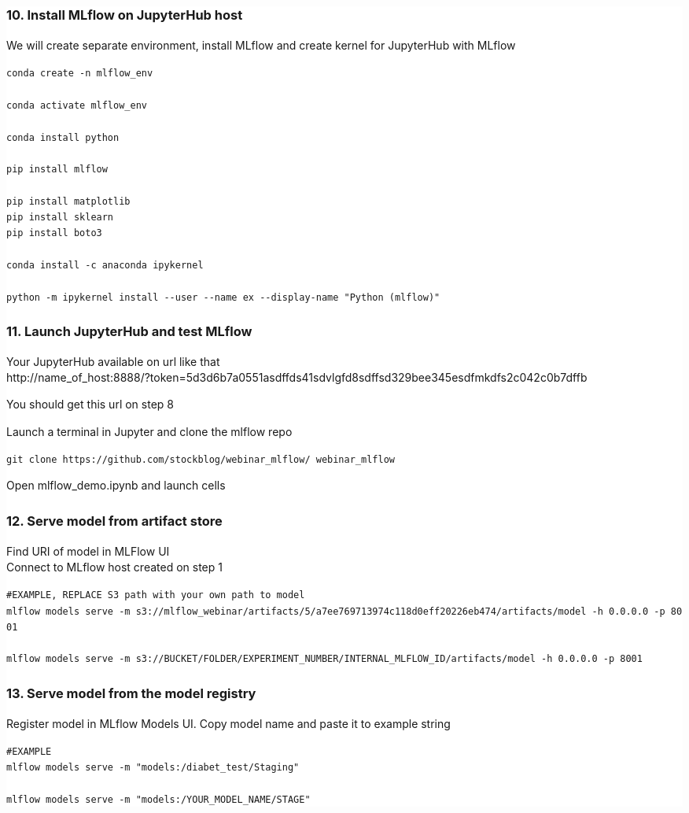 ### 10. Install MLflow on JupyterHub host
We will create separate environment, install MLflow and create kernel for JupyterHub with MLflow  
```console
conda create -n mlflow_env

conda activate mlflow_env

conda install python

pip install mlflow

pip install matplotlib
pip install sklearn
pip install boto3

conda install -c anaconda ipykernel

python -m ipykernel install --user --name ex --display-name "Python (mlflow)"
``````

### 11. Launch JupyterHub and test MLflow
Your JupyterHub available on url like that    
http://name_of_host:8888/?token=5d3d6b7a0551asdffds41sdvlgfd8sdffsd329bee345esdfmkdfs2c042c0b7dffb   

You should get this url on step 8   

Launch a terminal in Jupyter and clone the mlflow repo   
```console
git clone https://github.com/stockblog/webinar_mlflow/ webinar_mlflow
```
Open mlflow_demo.ipynb and launch cells


### 12. Serve model from artifact store
Find URI of model in MLFlow UI   
Connect to MLflow host created on step 1   
```console
#EXAMPLE, REPLACE S3 path with your own path to model
mlflow models serve -m s3://mlflow_webinar/artifacts/5/a7ee769713974c118d0eff20226eb474/artifacts/model -h 0.0.0.0 -p 8001

mlflow models serve -m s3://BUCKET/FOLDER/EXPERIMENT_NUMBER/INTERNAL_MLFLOW_ID/artifacts/model -h 0.0.0.0 -p 8001

```

### 13. Serve model from the model registry
Register model in MLflow Models UI. Copy model name and paste it to example string
```console
#EXAMPLE
mlflow models serve -m "models:/diabet_test/Staging"

mlflow models serve -m "models:/YOUR_MODEL_NAME/STAGE"
```
